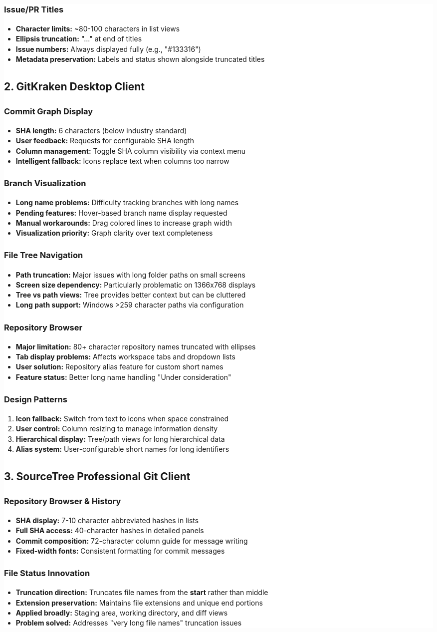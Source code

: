 ### Issue/PR Titles
- **Character limits:** ~80-100 characters in list views
- **Ellipsis truncation:** "..." at end of titles  
- **Issue numbers:** Always displayed fully (e.g., "#133316")
- **Metadata preservation:** Labels and status shown alongside truncated titles

## 2. GitKraken Desktop Client

### Commit Graph Display
- **SHA length:** 6 characters (below industry standard)
- **User feedback:** Requests for configurable SHA length
- **Column management:** Toggle SHA column visibility via context menu
- **Intelligent fallback:** Icons replace text when columns too narrow

### Branch Visualization  
- **Long name problems:** Difficulty tracking branches with long names
- **Pending features:** Hover-based branch name display requested
- **Manual workarounds:** Drag colored lines to increase graph width
- **Visualization priority:** Graph clarity over text completeness

### File Tree Navigation
- **Path truncation:** Major issues with long folder paths on small screens
- **Screen size dependency:** Particularly problematic on 1366x768 displays
- **Tree vs path views:** Tree provides better context but can be cluttered
- **Long path support:** Windows >259 character paths via configuration

### Repository Browser
- **Major limitation:** 80+ character repository names truncated with ellipses
- **Tab display problems:** Affects workspace tabs and dropdown lists
- **User solution:** Repository alias feature for custom short names
- **Feature status:** Better long name handling "Under consideration"

### Design Patterns
1. **Icon fallback:** Switch from text to icons when space constrained
2. **User control:** Column resizing to manage information density
3. **Hierarchical display:** Tree/path views for long hierarchical data
4. **Alias system:** User-configurable short names for long identifiers

## 3. SourceTree Professional Git Client

### Repository Browser & History
- **SHA display:** 7-10 character abbreviated hashes in lists
- **Full SHA access:** 40-character hashes in detailed panels
- **Commit composition:** 72-character column guide for message writing
- **Fixed-width fonts:** Consistent formatting for commit messages

### File Status Innovation
- **Truncation direction:** Truncates file names from the **start** rather than middle
- **Extension preservation:** Maintains file extensions and unique end portions
- **Applied broadly:** Staging area, working directory, and diff views
- **Problem solved:** Addresses "very long file names" truncation issues
